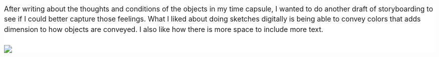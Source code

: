 After writing about the thoughts and conditions of the objects in my time capsule, I wanted to do another draft of storyboarding to see if I could better capture those feelings. What I liked about doing sketches digitally is being able to convey colors that adds dimension to how objects are conveyed. I also like how there is more space to include more text.

<img src="http://drive.google.com/uc?export=view&id=1JGHrugk4cTHVIpkVS0PBLkwY6PXPRObQ" width="100%" align="middle">